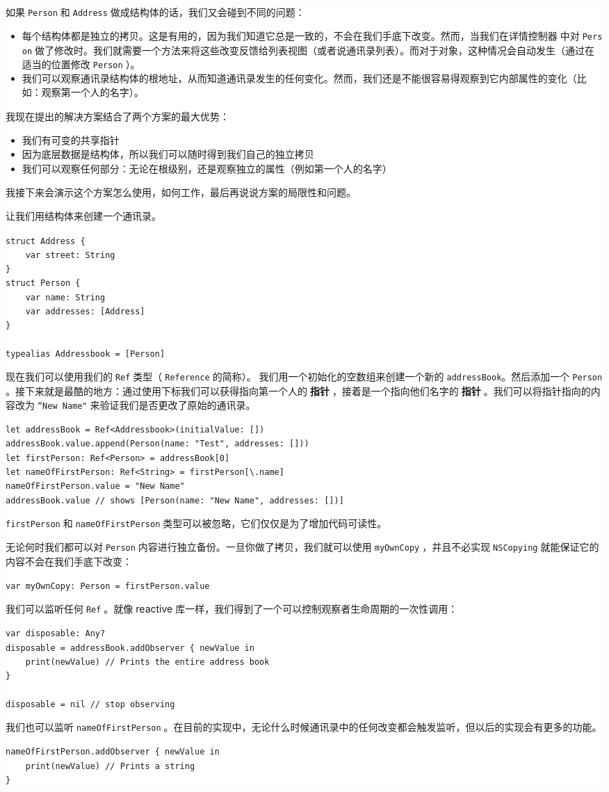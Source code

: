 如果 `Person` 和 `Address` 做成结构体的话，我们又会碰到不同的问题：

- 每个结构体都是独立的拷贝。这是有用的，因为我们知道它总是一致的，不会在我们手底下改变。然而，当我们在详情控制器 中对 `Person` 做了修改时。我们就需要一个方法来将这些改变反馈给列表视图（或者说通讯录列表）。而对于对象，这种情况会自动发生（通过在适当的位置修改 `Person` ）。
- 我们可以观察通讯录结构体的根地址，从而知道通讯录发生的任何变化。然而，我们还是不能很容易得观察到它内部属性的变化（比如：观察第一个人的名字）。

我现在提出的解决方案结合了两个方案的最大优势：

- 我们有可变的共享指针
- 因为底层数据是结构体，所以我们可以随时得到我们自己的独立拷贝
- 我们可以观察任何部分：无论在根级别，还是观察独立的属性（例如第一个人的名字）

我接下来会演示这个方案怎么使用，如何工作，最后再说说方案的局限性和问题。

让我们用结构体来创建一个通讯录。

    struct Address {
        var street: String
    }
    struct Person {
        var name: String
        var addresses: [Address]
    }

    typealias Addressbook = [Person]


现在我们可以使用我们的 `Ref` 类型（ `Reference` 的简称）。
我们用一个初始化的空数组来创建一个新的 `addressBook`。然后添加一个 `Person` 。接下来就是最酷的地方：通过使用下标我们可以获得指向第一个人的 **指针** ，接着是一个指向他们名字的 **指针** 。我们可以将指针指向的内容改为 `“New Name"` 来验证我们是否更改了原始的通讯录。

    let addressBook = Ref<Addressbook>(initialValue: [])
    addressBook.value.append(Person(name: "Test", addresses: []))
    let firstPerson: Ref<Person> = addressBook[0]
    let nameOfFirstPerson: Ref<String> = firstPerson[\.name]
    nameOfFirstPerson.value = "New Name"
    addressBook.value // shows [Person(name: "New Name", addresses: [])]


`firstPerson` 和 `nameOfFirstPerson` 类型可以被忽略，它们仅仅是为了增加代码可读性。

无论何时我们都可以对 `Person` 内容进行独立备份。一旦你做了拷贝，我们就可以使用 `myOwnCopy` ，并且不必实现 `NSCopying` 就能保证它的内容不会在我们手底下改变：

    var myOwnCopy: Person = firstPerson.value


我们可以监听任何 `Ref` 。就像 reactive 库一样，我们得到了一个可以控制观察者生命周期的一次性调用：

    var disposable: Any?
    disposable = addressBook.addObserver { newValue in
        print(newValue) // Prints the entire address book
    }

    disposable = nil // stop observing


我们也可以监听 `nameOfFirstPerson` 。在目前的实现中，无论什么时候通讯录中的任何改变都会触发监听，但以后的实现会有更多的功能。

    nameOfFirstPerson.addObserver { newValue in
        print(newValue) // Prints a string
    }
